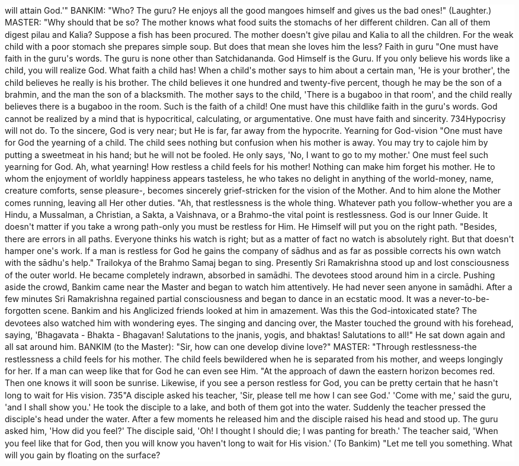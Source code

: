 will attain God.'"
BANKIM: "Who? The guru? He enjoys all the good mangoes himself and gives us the bad
ones!" (Laughter.)
MASTER: "Why should that be so? The mother knows what food suits the stomachs of
her different children. Can all of them digest pilau and Kalia? Suppose a fish has been
procured. The mother doesn't give pilau and Kalia to all the children. For the weak child
with a poor stomach she prepares simple soup. But does that mean she loves him the
less?
Faith in guru
"One must have faith in the guru's words. The guru is none other than Satchidananda.
God Himself is the Guru. If you only believe his words like a child, you will realize God.
What faith a child has! When a child's mother says to him about a certain man, 'He is
your brother', the child believes he really is his brother. The child believes it one hundred
and twenty-five percent, though he may be the son of a brahmin, and the man the son
of a blacksmith. The mother says to the child, 'There is a bugaboo in that room', and the
child really believes there is a bugaboo in the room. Such is the faith of a child! One
must have this childlike faith in the guru's words. God cannot be realized by a mind that
is hypocritical, calculating, or argumentative. One must have faith and sincerity.
734Hypocrisy will not do. To the sincere, God is very near; but He is far, far away from the
hypocrite.
Yearning for God-vision
"One must have for God the yearning of a child. The child sees nothing but confusion
when his mother is away. You may try to cajole him by putting a sweetmeat in his hand;
but he will not be fooled. He only says, 'No, I want to go to my mother.' One must feel
such yearning for God. Ah, what yearning! How restless a child feels for his mother!
Nothing can make him forget his mother. He to whom the enjoyment of worldly
happiness appears tasteless, he who takes no delight in anything of the world-money,
name, creature comforts, sense pleasure-, becomes sincerely grief-stricken for the vision
of the Mother. And to him alone the Mother comes running, leaving all Her other duties.
"Ah, that restlessness is the whole thing. Whatever path you follow-whether you are a
Hindu, a Mussalman, a Christian, a Sakta, a Vaishnava, or a Brahmo-the vital point is
restlessness. God is our Inner Guide. It doesn't matter if you take a wrong path-only you
must be restless for Him. He Himself will put you on the right path.
"Besides, there are errors in all paths. Everyone thinks his watch is right; but as a
matter of fact no watch is absolutely right. But that doesn't hamper one's work. If a man
is restless for God he gains the company of sādhus and as far as possible corrects his
own watch with the sādhu's help."
Trailokya of the Brahmo Samaj began to sing. Presently Sri Ramakrishna stood up and
lost consciousness of the outer world. He became completely indrawn, absorbed in
samādhi. The devotees stood around him in a circle. Pushing aside the crowd, Bankim
came near the Master and began to watch him attentively. He had never seen anyone
in samādhi.
After a few minutes Sri Ramakrishna regained partial consciousness and began to dance
in an ecstatic mood. It was a never-to-be-forgotten scene. Bankim and his Anglicized
friends looked at him in amazement. Was this the God-intoxicated state? The devotees
also watched him with wondering eyes.
The singing and dancing over, the Master touched the ground with his forehead, saying,
'Bhagavata - Bhakta - Bhagavan! Salutations to the jnanis, yogis, and bhaktas!
Salutations to all!" He sat down again and all sat around him.
BANKIM (to the Master): "Sir, how can one develop divine love?"
MASTER: "Through restlessness-the restlessness a child feels for his mother. The child
feels bewildered when he is separated from his mother, and weeps longingly for her. If a
man can weep like that for God he can even see Him.
"At the approach of dawn the eastern horizon becomes red. Then one knows it will soon
be sunrise. Likewise, if you see a person restless for God, you can be pretty certain that
he hasn't long to wait for His vision.
735"A disciple asked his teacher, 'Sir, please tell me how I can see God.' 'Come with me,'
said the guru, 'and I shall show you.' He took the disciple to a lake, and both of them got
into the water. Suddenly the teacher pressed the disciple's head under the water. After a
few moments he released him and the disciple raised his head and stood up. The guru
asked him, 'How did you feel?' The disciple said, 'Oh! I thought I should die; I was
panting for breath.' The teacher said, 'When you feel like that for God, then you will
know you haven't long to wait for His vision.'
(To Bankim) "Let me tell you something. What will you gain by floating on the surface?